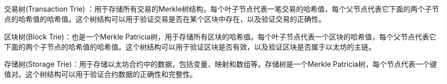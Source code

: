 交易树(Transaction Trie)
：用于存储所有交易的Merkle树结构，每个叶子节点代表一笔交易的哈希值，每个父节点代表它下面的两个子节点的哈希值的哈希值。这个树结构可以用于验证交易是否在某个区块中存在，以及验证交易的正确性。

区块树(Block Trie)：也是一个Merkle
Patricia树，用于存储所有区块的哈希值。每个叶子节点代表一个区块的哈希值，每个父节点代表它下面的两个子节点的哈希值的哈希值。这个树结构可以用于验证区块是否有效，以及验证区块是否属于以太坊的主链。

存储树(Storage Trie)：用于存储以太坊合约中的数据，包括变量、映射和数组等。存储树是一个Merkle
Patricia树，每个节点代表一个键值对。这个树结构可以用于验证合约数据的正确性和完整性。




